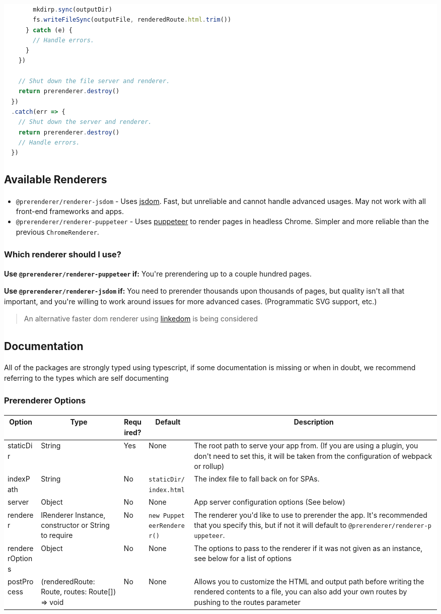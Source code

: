 ```js
        mkdirp.sync(outputDir)
        fs.writeFileSync(outputFile, renderedRoute.html.trim())
      } catch (e) {
        // Handle errors.
      }
    })

    // Shut down the file server and renderer.
    return prerenderer.destroy()
  })
  .catch(err => {
    // Shut down the server and renderer.
    return prerenderer.destroy()
    // Handle errors.
  })
```

## Available Renderers

- `@prerenderer/renderer-jsdom` - Uses [jsdom](https://npmjs.com/package/jsdom). Fast, but unreliable and
  cannot handle advanced usages. May not work with all front-end frameworks and apps.
- `@prerenderer/renderer-puppeteer` - Uses [puppeteer](https://github.com/puppeteer/puppeteer) to render pages in
  headless Chrome. Simpler and more reliable than the previous `ChromeRenderer`.

### Which renderer should I use?

**Use `@prerenderer/renderer-puppeteer` if:** You're prerendering up to a couple hundred pages.

**Use `@prerenderer/renderer-jsdom` if:** You need to prerender thousands upon thousands of pages, but quality isn't all
that important, and you're willing to work around issues for more advanced cases. (Programmatic SVG support, etc.)

> An alternative faster dom renderer using [linkedom](https://github.com/WebReflection/linkedom#readme) is being considered

## Documentation

All of the packages are strongly typed using typescript, if some documentation is missing or when in doubt, we recommend referring to the types which are self documenting

### Prerenderer Options

| Option          | Type                                                 | Required? | Default                   | Description                                                                                                                                                          |
|-----------------|------------------------------------------------------|-----------|---------------------------|----------------------------------------------------------------------------------------------------------------------------------------------------------------------|
| staticDir       | String                                               | Yes       | None                      | The root path to serve your app from. (If you are using a plugin, you don't need to set this, it will be taken from the configuration of webpack or rollup)          |
| indexPath       | String                                               | No        | `staticDir/index.html`    | The index file to fall back on for SPAs.                                                                                                                             |
| server          | Object                                               | No        | None                      | App server configuration options (See below)                                                                                                                         |
| renderer        | IRenderer Instance, constructor or String to require | No        | `new PuppeteerRenderer()` | The renderer you'd like to use to prerender the app. It's recommended that you specify this, but if not it will default to `@prerenderer/renderer-puppeteer`.        |
| rendererOptions | Object                                               | No        | None                      | The options to pass to the renderer if it was not given as an instance, see below for a list of options                                                              |
| postProcess     | (renderedRoute: Route, routes: Route[]) => void      | No        | None                      | Allows you to customize the HTML and output path before writing the rendered contents to a file, you can also add your own routes by pushing to the routes parameter |
